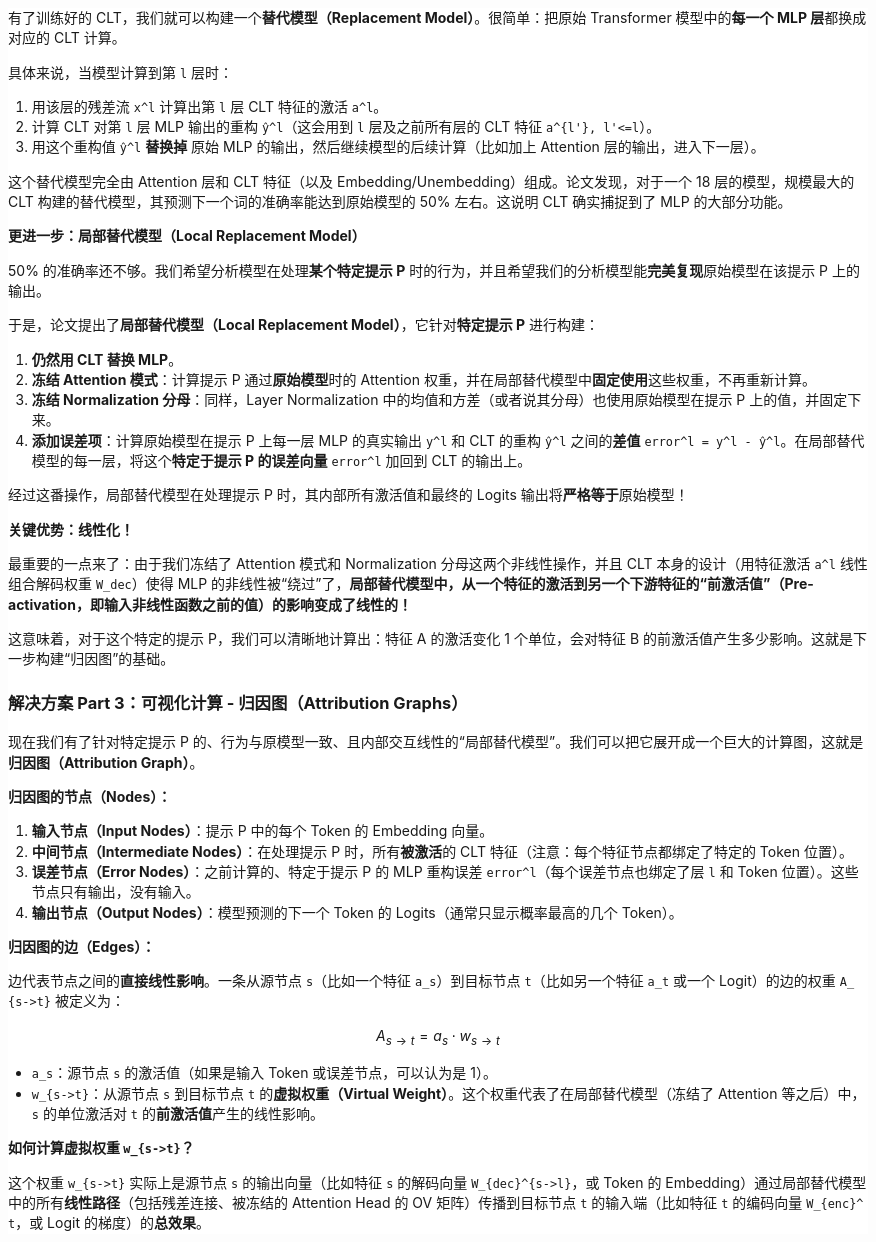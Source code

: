 有了训练好的 CLT，我们就可以构建一个**替代模型（Replacement Model）**。很简单：把原始 Transformer 模型中的**每一个 MLP 层**都换成对应的 CLT 计算。

具体来说，当模型计算到第 `l` 层时：

1.  用该层的残差流 `x^l` 计算出第 `l` 层 CLT 特征的激活 `a^l`。
2.  计算 CLT 对第 `l` 层 MLP 输出的重构 `ŷ^l`（这会用到 `l` 层及之前所有层的 CLT 特征 `a^{l'}, l'<=l`）。
3.  用这个重构值 `ŷ^l` **替换掉** 原始 MLP 的输出，然后继续模型的后续计算（比如加上 Attention 层的输出，进入下一层）。

这个替代模型完全由 Attention 层和 CLT 特征（以及 Embedding/Unembedding）组成。论文发现，对于一个 18 层的模型，规模最大的 CLT 构建的替代模型，其预测下一个词的准确率能达到原始模型的 50% 左右。这说明 CLT 确实捕捉到了 MLP 的大部分功能。

**更进一步：局部替代模型（Local Replacement Model）**

50% 的准确率还不够。我们希望分析模型在处理**某个特定提示 P** 时的行为，并且希望我们的分析模型能**完美复现**原始模型在该提示 P 上的输出。

于是，论文提出了**局部替代模型（Local Replacement Model）**，它针对**特定提示 P** 进行构建：

1.  **仍然用 CLT 替换 MLP**。
2.  **冻结 Attention 模式**：计算提示 P 通过**原始模型**时的 Attention 权重，并在局部替代模型中**固定使用**这些权重，不再重新计算。
3.  **冻结 Normalization 分母**：同样，Layer Normalization 中的均值和方差（或者说其分母）也使用原始模型在提示 P 上的值，并固定下来。
4.  **添加误差项**：计算原始模型在提示 P 上每一层 MLP 的真实输出 `y^l` 和 CLT 的重构 `ŷ^l` 之间的**差值** `error^l = y^l - ŷ^l`。在局部替代模型的每一层，将这个**特定于提示 P 的误差向量** `error^l` 加回到 CLT 的输出上。

经过这番操作，局部替代模型在处理提示 P 时，其内部所有激活值和最终的 Logits 输出将**严格等于**原始模型！

**关键优势：线性化！**

最重要的一点来了：由于我们冻结了 Attention 模式和 Normalization 分母这两个非线性操作，并且 CLT 本身的设计（用特征激活 `a^l` 线性组合解码权重 `W_dec`）使得 MLP 的非线性被“绕过”了，**局部替代模型中，从一个特征的激活到另一个下游特征的“前激活值”（Pre-activation，即输入非线性函数之前的值）的影响变成了线性的！**

这意味着，对于这个特定的提示 P，我们可以清晰地计算出：特征 A 的激活变化 1 个单位，会对特征 B 的前激活值产生多少影响。这就是下一步构建“归因图”的基础。

### 解决方案 Part 3：可视化计算 - 归因图（Attribution Graphs）

现在我们有了针对特定提示 P 的、行为与原模型一致、且内部交互线性的“局部替代模型”。我们可以把它展开成一个巨大的计算图，这就是**归因图（Attribution Graph）**。

**归因图的节点（Nodes）：**

1.  **输入节点（Input Nodes）**：提示 P 中的每个 Token 的 Embedding 向量。
2.  **中间节点（Intermediate Nodes）**：在处理提示 P 时，所有**被激活**的 CLT 特征（注意：每个特征节点都绑定了特定的 Token 位置）。
3.  **误差节点（Error Nodes）**：之前计算的、特定于提示 P 的 MLP 重构误差 `error^l`（每个误差节点也绑定了层 `l` 和 Token 位置）。这些节点只有输出，没有输入。
4.  **输出节点（Output Nodes）**：模型预测的下一个 Token 的 Logits（通常只显示概率最高的几个 Token）。

**归因图的边（Edges）：**

边代表节点之间的**直接线性影响**。一条从源节点 `s`（比如一个特征 `a_s`）到目标节点 `t`（比如另一个特征 `a_t` 或一个 Logit）的边的权重 `A_{s->t}` 被定义为：

$$
A_{s \rightarrow t} = a_s \cdot w_{s \rightarrow t}
$$

*   `a_s`：源节点 `s` 的激活值（如果是输入 Token 或误差节点，可以认为是 1）。
*   `w_{s->t}`：从源节点 `s` 到目标节点 `t` 的**虚拟权重（Virtual Weight）**。这个权重代表了在局部替代模型（冻结了 Attention 等之后）中，`s` 的单位激活对 `t` 的**前激活值**产生的线性影响。

**如何计算虚拟权重 `w_{s->t}`？**

这个权重 `w_{s->t}` 实际上是源节点 `s` 的输出向量（比如特征 `s` 的解码向量 `W_{dec}^{s->l}`，或 Token 的 Embedding）通过局部替代模型中的所有**线性路径**（包括残差连接、被冻结的 Attention Head 的 OV 矩阵）传播到目标节点 `t` 的输入端（比如特征 `t` 的编码向量 `W_{enc}^t`，或 Logit 的梯度）的**总效果**。
